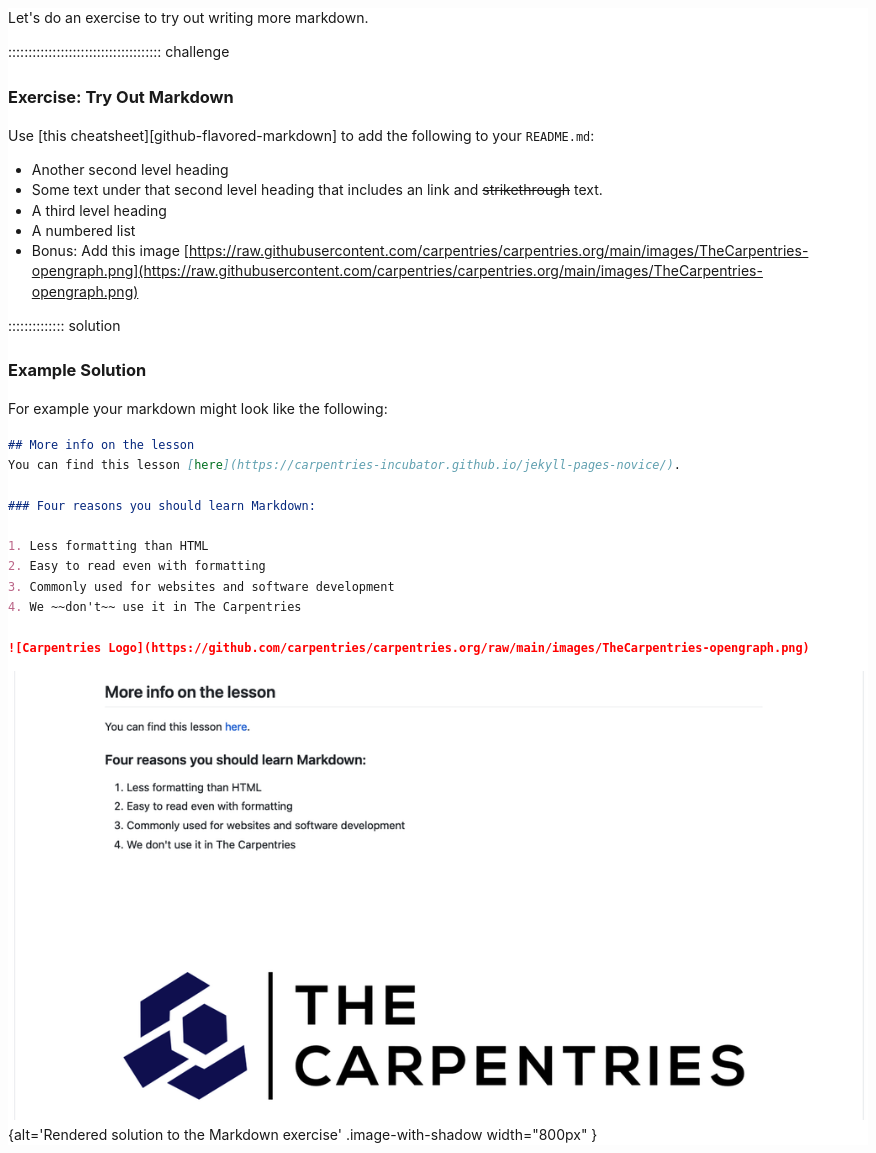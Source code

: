 Let's do an exercise to try out writing more markdown.

::::::::::::::::::::::::::::::::::::::  challenge

### Exercise: Try Out Markdown

Use [this cheatsheet][github-flavored-markdown] to add the following to your `README.md`:

- Another second level heading
- Some text under that second level heading that includes an link and ~~strikethrough~~ text.
- A third level heading
- A numbered list
- Bonus: Add this image [https://raw.githubusercontent.com/carpentries/carpentries.org/main/images/TheCarpentries-opengraph.png](https://raw.githubusercontent.com/carpentries/carpentries.org/main/images/TheCarpentries-opengraph.png)

::::::::::::::  solution

### Example Solution

For example your markdown might look like the following:

```markdown 
## More info on the lesson
You can find this lesson [here](https://carpentries-incubator.github.io/jekyll-pages-novice/).

### Four reasons you should learn Markdown:

1. Less formatting than HTML
2. Easy to read even with formatting
3. Commonly used for websites and software development
4. We ~~don't~~ use it in The Carpentries

![Carpentries Logo](https://github.com/carpentries/carpentries.org/raw/main/images/TheCarpentries-opengraph.png)
```

![](fig/markdown_exercise.png){alt='Rendered solution to the Markdown exercise' .image-with-shadow width="800px" }


[carpentries]: https://carpentries.org/
